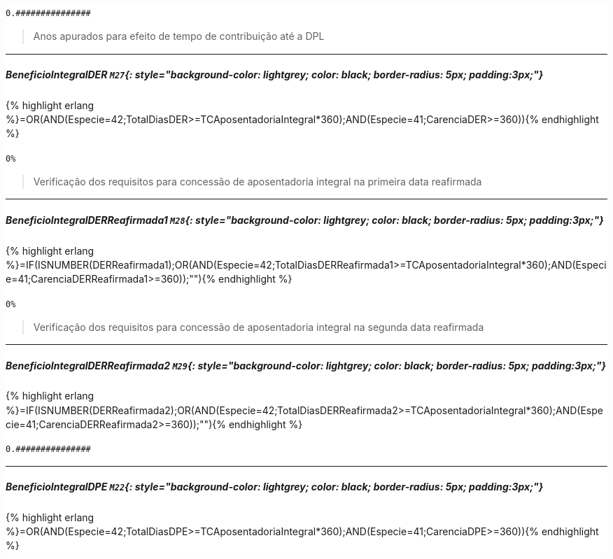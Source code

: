 
~~~
0.###############
~~~


> Anos apurados para efeito de tempo de contribuição até a DPL

* * *

##### **BeneficioIntegralDER** `M27`{: style="background-color: lightgrey; color: black; border-radius: 5px; padding:3px;"}
{% highlight erlang %}=OR(AND(Especie=42;TotalDiasDER>=TCAposentadoriaIntegral*360);AND(Especie=41;CarenciaDER>=360)){% endhighlight %}


~~~
0%
~~~


> Verificação dos requisitos para concessão de aposentadoria integral na primeira data reafirmada

* * *

##### **BeneficioIntegralDERReafirmada1** `M28`{: style="background-color: lightgrey; color: black; border-radius: 5px; padding:3px;"}
{% highlight erlang %}=IF(ISNUMBER(DERReafirmada1);OR(AND(Especie=42;TotalDiasDERReafirmada1>=TCAposentadoriaIntegral*360);AND(Especie=41;CarenciaDERReafirmada1>=360));""){% endhighlight %}


~~~
0%
~~~


> Verificação dos requisitos para concessão de aposentadoria integral na segunda data reafirmada

* * *

##### **BeneficioIntegralDERReafirmada2** `M29`{: style="background-color: lightgrey; color: black; border-radius: 5px; padding:3px;"}
{% highlight erlang %}=IF(ISNUMBER(DERReafirmada2);OR(AND(Especie=42;TotalDiasDERReafirmada2>=TCAposentadoriaIntegral*360);AND(Especie=41;CarenciaDERReafirmada2>=360));""){% endhighlight %}


~~~
0.###############
~~~




* * *

##### **BeneficioIntegralDPE** `M22`{: style="background-color: lightgrey; color: black; border-radius: 5px; padding:3px;"}
{% highlight erlang %}=OR(AND(Especie=42;TotalDiasDPE>=TCAposentadoriaIntegral*360);AND(Especie=41;CarenciaDPE>=360)){% endhighlight %}
